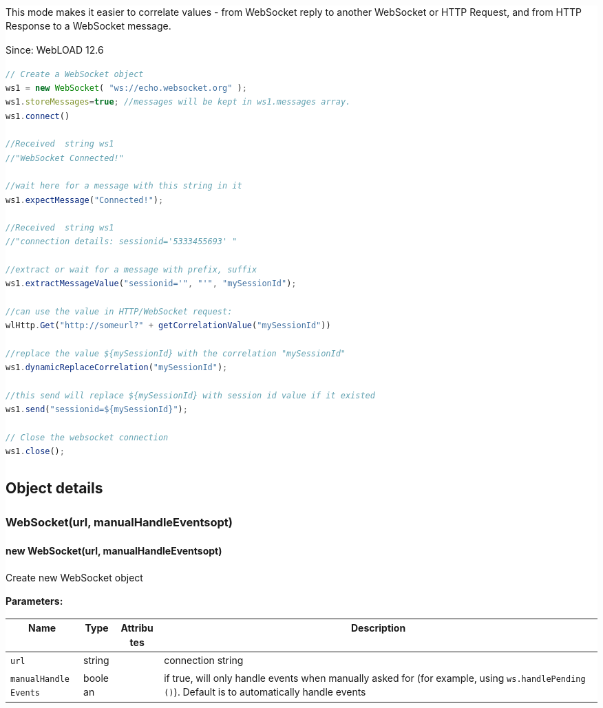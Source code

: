This mode makes it easier to correlate values - from WebSocket reply to another WebSocket or HTTP Request, and from HTTP Response to a WebSocket message.

Since: WebLOAD 12.6

```javascript
// Create a WebSocket object
ws1 = new WebSocket( "ws://echo.websocket.org" );
ws1.storeMessages=true; //messages will be kept in ws1.messages array.
ws1.connect()

//Received  string ws1
//"WebSocket Connected!"

//wait here for a message with this string in it
ws1.expectMessage("Connected!");        

//Received  string ws1
//"connection details: sessionid='5333455693' "

//extract or wait for a message with prefix, suffix
ws1.extractMessageValue("sessionid='", "'", "mySessionId");  

//can use the value in HTTP/WebSocket request:
wlHttp.Get("http://someurl?" + getCorrelationValue("mySessionId"))

//replace the value ${mySessionId} with the correlation "mySessionId"
ws1.dynamicReplaceCorrelation("mySessionId");

//this send will replace ${mySessionId} with session id value if it existed
ws1.send("sessionid=${mySessionId}");                         
 
// Close the websocket connection 
ws1.close();

```

## Object details

### WebSocket(url, manualHandleEventsopt)

#### new WebSocket(url, manualHandleEventsopt)

Create new WebSocket object

**Parameters:**

| Name | Type | Attributes | Description |
| --- | --- | --- | --- |
| `url` | string |     | connection string |
| `manualHandleEvents` | boolean | <optional> | if true, will only handle events when manually asked for (for example, using `ws.handlePending()`). Default is to automatically handle events |
